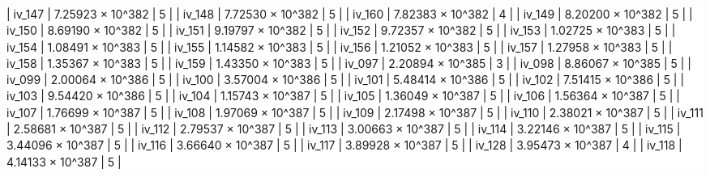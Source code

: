 | iv_147 | 7.25923 × 10^382 | 5 |
| iv_148 | 7.72530 × 10^382 | 5 |
| iv_160 | 7.82383 × 10^382 | 4 |
| iv_149 | 8.20200 × 10^382 | 5 |
| iv_150 | 8.69190 × 10^382 | 5 |
| iv_151 | 9.19797 × 10^382 | 5 |
| iv_152 | 9.72357 × 10^382 | 5 |
| iv_153 | 1.02725 × 10^383 | 5 |
| iv_154 | 1.08491 × 10^383 | 5 |
| iv_155 | 1.14582 × 10^383 | 5 |
| iv_156 | 1.21052 × 10^383 | 5 |
| iv_157 | 1.27958 × 10^383 | 5 |
| iv_158 | 1.35367 × 10^383 | 5 |
| iv_159 | 1.43350 × 10^383 | 5 |
| iv_097 | 2.20894 × 10^385 | 3 |
| iv_098 | 8.86067 × 10^385 | 5 |
| iv_099 | 2.00064 × 10^386 | 5 |
| iv_100 | 3.57004 × 10^386 | 5 |
| iv_101 | 5.48414 × 10^386 | 5 |
| iv_102 | 7.51415 × 10^386 | 5 |
| iv_103 | 9.54420 × 10^386 | 5 |
| iv_104 | 1.15743 × 10^387 | 5 |
| iv_105 | 1.36049 × 10^387 | 5 |
| iv_106 | 1.56364 × 10^387 | 5 |
| iv_107 | 1.76699 × 10^387 | 5 |
| iv_108 | 1.97069 × 10^387 | 5 |
| iv_109 | 2.17498 × 10^387 | 5 |
| iv_110 | 2.38021 × 10^387 | 5 |
| iv_111 | 2.58681 × 10^387 | 5 |
| iv_112 | 2.79537 × 10^387 | 5 |
| iv_113 | 3.00663 × 10^387 | 5 |
| iv_114 | 3.22146 × 10^387 | 5 |
| iv_115 | 3.44096 × 10^387 | 5 |
| iv_116 | 3.66640 × 10^387 | 5 |
| iv_117 | 3.89928 × 10^387 | 5 |
| iv_128 | 3.95473 × 10^387 | 4 |
| iv_118 | 4.14133 × 10^387 | 5 |